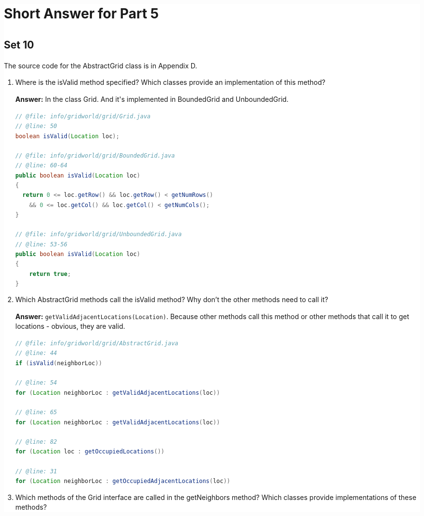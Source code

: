 # Short Answer for Part 5

## Set 10

The source code for the AbstractGrid class is in Appendix D.

1. Where is the isValid method specified? Which classes provide an implementation of this method?

    **Answer:** In the class Grid. And it's implemented in BoundedGrid and UnboundedGrid.

    ```java
    // @file: info/gridworld/grid/Grid.java
    // @line: 50
    boolean isValid(Location loc);

    // @file: info/gridworld/grid/BoundedGrid.java
    // @line: 60-64
    public boolean isValid(Location loc)
    {
      return 0 <= loc.getRow() && loc.getRow() < getNumRows()
        && 0 <= loc.getCol() && loc.getCol() < getNumCols();
    }

    // @file: info/gridworld/grid/UnboundedGrid.java
    // @line: 53-56
    public boolean isValid(Location loc)
    {
        return true;
    }
    ```

1. Which AbstractGrid methods call the isValid method? Why don’t the other methods need to call it?

    **Answer:** `getValidAdjacentLocations(Location)`. Because other methods call this method or other methods that call it to get locations - obvious, they are valid.

    ```java
    // @file: info/gridworld/grid/AbstractGrid.java
    // @line: 44
    if (isValid(neighborLoc))

    // @line: 54
    for (Location neighborLoc : getValidAdjacentLocations(loc))

    // @line: 65
    for (Location neighborLoc : getValidAdjacentLocations(loc))

    // @line: 82
    for (Location loc : getOccupiedLocations())

    // @line: 31
    for (Location neighborLoc : getOccupiedAdjacentLocations(loc))
    ```

1. Which methods of the Grid interface are called in the getNeighbors method? Which classes provide implementations of these methods?
